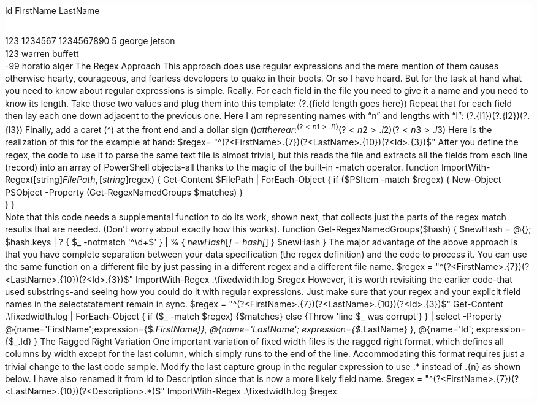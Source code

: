 Id  FirstName LastName 
--  --------- -------- 
123 1234567   1234567890
5   george    jetson   
123 warren    buffett  
-99 horatio   alger
The Regex Approach
 This approach does use regular expressions and the mere mention of them causes otherwise hearty, courageous, and fearless developers to quake in their boots. Or so I have heard. But for the task at hand what you need to know about regular expressions is simple. Really. For each field in the file you need to give it a name and you need to know its length. Take those two values and plug them into this template:
	(?<field name goes here>.{field length goes here})
Repeat that for each field then lay each one down adjacent to the previous one. Here I am representing names with “n” and lengths with “l”:
	(?<n1>.{l1})(?<n2>.{l2})(?<n3>.{l3})
Finally, add a caret (^) at the front end and a dollar sign ($) at the rear:
	^(?<n1>.{l1})(?<n2>.{l2})(?<n3>.{l3})$
Here is the realization of this for the example at hand:
	$regex= "^(?<FirstName>.{7})(?<LastName>.{10})(?<Id>.{3})$"
After you define the regex, the code to use it to parse the same text file is almost trivial, but this reads the file and extracts all the fields from each line (record) into an array of PowerShell objects-all thanks to the magic of the built-in -match operator.
	function ImportWith-Regex([string]$FilePath, [string]$regex)
{
    Get-Content $FilePath | ForEach-Object {
        if ($PSItem -match $regex)
        {
            New-Object PSObject -Property (Get-RegexNamedGroups $matches)
        }    
    }
}  
Note that this code needs a supplemental function to do its work, shown next, that collects just the parts of the regex match results that are needed. (Don’t worry about exactly how this works).
	function Get-RegexNamedGroups($hash)
{
    $newHash = @{};
    $hash.keys | ? { $_ -notmatch '^\d+$' } | % { $newHash[$_] = $hash[$_] }
    $newHash 
} 
The major advantage of the above approach is that you have complete separation between your data specification (the regex definition) and the code to process it. You can use the same function on a different file by just passing in a different regex and a different file name.
	$regex = "^(?<FirstName>.{7})(?<LastName>.{10})(?<Id>.{3})$"
ImportWith-Regex .\fixedwidth.log $regex
However, it is worth revisiting the earlier code-that used substrings-and seeing how you could do it with regular expressions.  Just make sure that your regex and your explicit field names in the selectstatement remain in sync.
	$regex = "^(?<FirstName>.{7})(?<LastName>.{10})(?<Id>.{3})$"
Get-Content .\fixedwidth.log |
   ForEach-Object {
      if ($_ -match $regex) {$matches} else {Throw 'line $_ was corrupt'}
   } |
   select -Property @{name='FirstName';expression={$_.FirstName}}, 
                    @{name='LastName'; expression={$_.LastName} }, 
                    @{name='Id';       expression={$_.Id}       }
The Ragged Right Variation
One important variation of fixed width files is the ragged right format, which defines all columns by width except for the last column, which simply runs to the end of the line. Accommodating this format requires just a trivial change to the last code sample. Modify the last capture group in the regular expression to use .* instead of .{n} as shown below. I have also renamed it from Id to Description since that is now a more likely field name.
	$regex = "^(?<FirstName>.{7})(?<LastName>.{10})(?<Description>.*)$"
ImportWith-Regex .\fixedwidth.log $regex